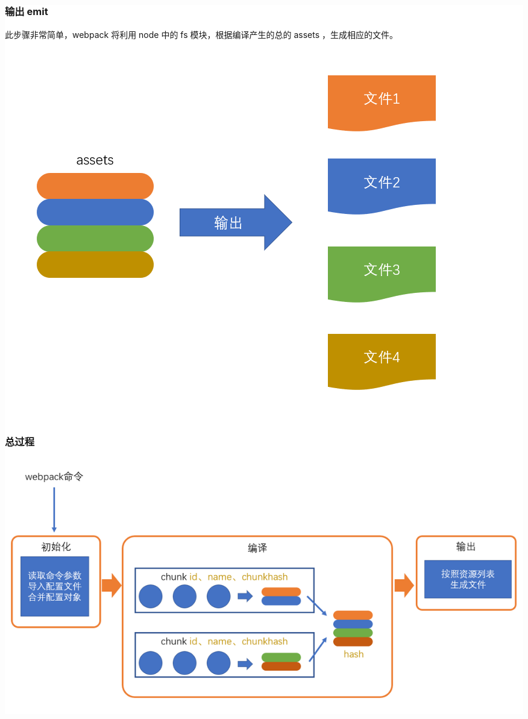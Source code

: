 ### 输出 emit

此步骤非常简单，webpack 将利用 node 中的 fs 模块，根据编译产生的总的 assets ，生成相应的文件。

  ![](./imgs/output.png)

### 总过程

  ![](./imgs/res1.png)
